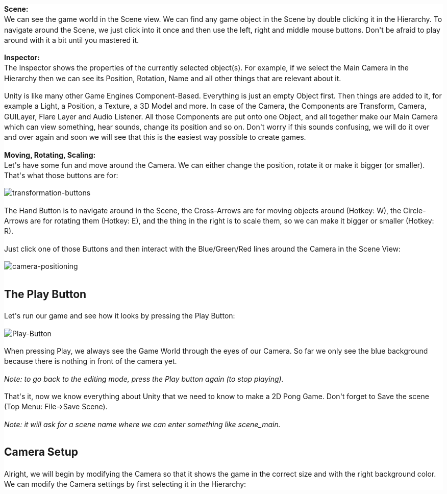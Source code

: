 **Scene:**  
We can see the game world in the Scene view. We can find any game object in the Scene by double clicking it in the Hierarchy. To navigate around the Scene, we just click into it once and then use the left, right and middle mouse buttons. Don't be afraid to play around with it a bit until you mastered it.

**Inspector:**  
The Inspector shows the properties of the currently selected object(s). For example, if we select the Main Camera in the Hierarchy then we can see its Position, Rotation, Name and all other things that are relevant about it.

Unity is like many other Game Engines Component-Based. Everything is just an empty Object first. Then things are added to it, for example a Light, a Position, a Texture, a 3D Model and more. In case of the Camera, the Components are Transform, Camera, GUILayer, Flare Layer and Audio Listener. All those Components are put onto one Object, and all together make our Main Camera which can view something, hear sounds, change its position and so on. Don't worry if this sounds confusing, we will do it over and over again and soon we will see that this is the easiest way possible to create games.

**Moving, Rotating, Scaling:**  
Let's have some fun and move around the Camera. We can either change the position, rotate it or make it bigger (or smaller). That's what those buttons are for:

![transformation-buttons]()

The Hand Button is to navigate around in the Scene, the Cross-Arrows are for moving objects around (Hotkey: W), the Circle-Arrows are for rotating them (Hotkey: E), and the thing in the right is to scale them, so we can make it bigger or smaller (Hotkey: R).

Just click one of those Buttons and then interact with the Blue/Green/Red lines around the Camera in the Scene View:

![camera-positioning]()

## The Play Button

Let's run our game and see how it looks by pressing the Play Button:

![Play-Button]()

When pressing Play, we always see the Game World through the eyes of our Camera. So far we only see the blue background because there is nothing in front of the camera yet.

*Note: to go back to the editing mode, press the Play button again (to stop playing).*

That's it, now we know everything about Unity that we need to know to make a 2D Pong Game. Don't forget to Save the scene (Top Menu: File->Save Scene).

*Note: it will ask for a scene name where we can enter something like scene_main.*

## Camera Setup

Alright, we will begin by modifying the Camera so that it shows the game in the correct size and with the right background color. We can modify the Camera settings by first selecting it in the Hierarchy:
